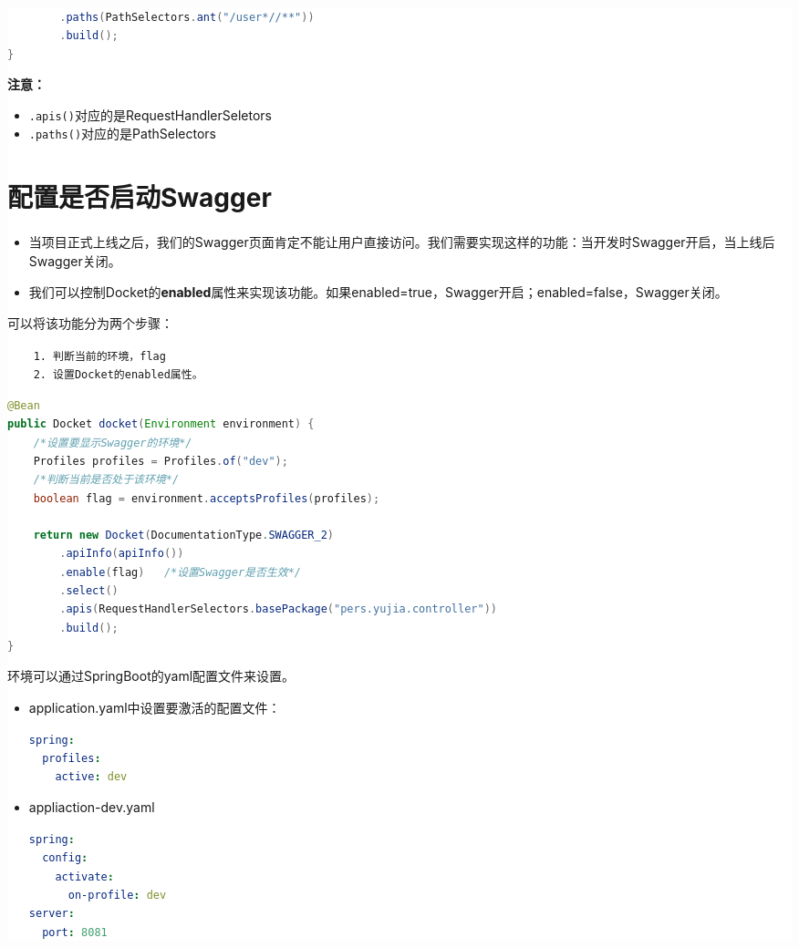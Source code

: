 ```java
        .paths(PathSelectors.ant("/user*//**"))
        .build();
}
```

**注意：**

- `.apis()`对应的是RequestHandlerSeletors
- `.paths()`对应的是PathSelectors

# 配置是否启动Swagger

- 当项目正式上线之后，我们的Swagger页面肯定不能让用户直接访问。我们需要实现这样的功能：当开发时Swagger开启，当上线后Swagger关闭。

- 我们可以控制Docket的**enabled**属性来实现该功能。如果enabled=true，Swagger开启；enabled=false，Swagger关闭。

可以将该功能分为两个步骤：

		1. 判断当前的环境，flag
		2. 设置Docket的enabled属性。

```java
@Bean
public Docket docket(Environment environment) {
    /*设置要显示Swagger的环境*/
    Profiles profiles = Profiles.of("dev");
    /*判断当前是否处于该环境*/
    boolean flag = environment.acceptsProfiles(profiles);

    return new Docket(DocumentationType.SWAGGER_2)
        .apiInfo(apiInfo())
        .enable(flag)	/*设置Swagger是否生效*/
        .select()
        .apis(RequestHandlerSelectors.basePackage("pers.yujia.controller"))
        .build();
}
```

环境可以通过SpringBoot的yaml配置文件来设置。

- application.yaml中设置要激活的配置文件：

  ```yaml
  spring:
    profiles:
      active: dev
  ```

- appliaction-dev.yaml

  ```yaml
  spring:
    config:
      activate:
        on-profile: dev
  server:
    port: 8081
  ```
